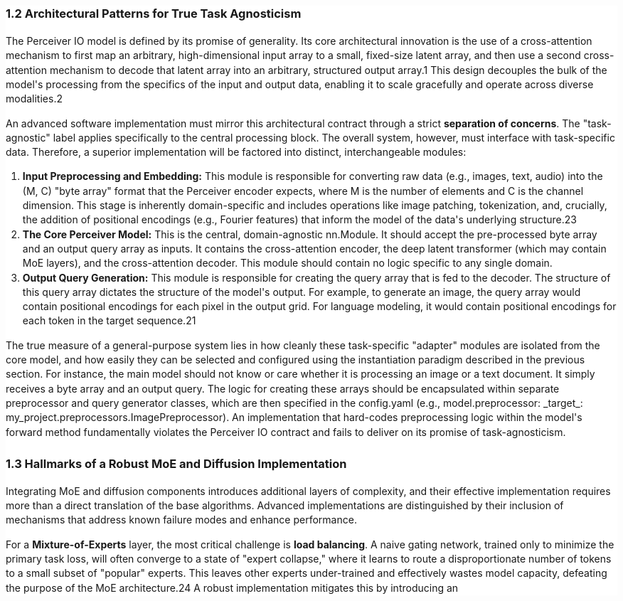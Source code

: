 ### **1.2 Architectural Patterns for True Task Agnosticism**

The Perceiver IO model is defined by its promise of generality. Its core architectural innovation is the use of a cross-attention mechanism to first map an arbitrary, high-dimensional input array to a small, fixed-size latent array, and then use a second cross-attention mechanism to decode that latent array into an arbitrary, structured output array.1 This design decouples the bulk of the model's processing from the specifics of the input and output data, enabling it to scale gracefully and operate across diverse modalities.2

An advanced software implementation must mirror this architectural contract through a strict **separation of concerns**. The "task-agnostic" label applies specifically to the central processing block. The overall system, however, must interface with task-specific data. Therefore, a superior implementation will be factored into distinct, interchangeable modules:

1. **Input Preprocessing and Embedding:** This module is responsible for converting raw data (e.g., images, text, audio) into the (M, C) "byte array" format that the Perceiver encoder expects, where M is the number of elements and C is the channel dimension. This stage is inherently domain-specific and includes operations like image patching, tokenization, and, crucially, the addition of positional encodings (e.g., Fourier features) that inform the model of the data's underlying structure.23  
2. **The Core Perceiver Model:** This is the central, domain-agnostic nn.Module. It should accept the pre-processed byte array and an output query array as inputs. It contains the cross-attention encoder, the deep latent transformer (which may contain MoE layers), and the cross-attention decoder. This module should contain no logic specific to any single domain.  
3. **Output Query Generation:** This module is responsible for creating the query array that is fed to the decoder. The structure of this query array dictates the structure of the model's output. For example, to generate an image, the query array would contain positional encodings for each pixel in the output grid. For language modeling, it would contain positional encodings for each token in the target sequence.21

The true measure of a general-purpose system lies in how cleanly these task-specific "adapter" modules are isolated from the core model, and how easily they can be selected and configured using the instantiation paradigm described in the previous section. For instance, the main model should not know or care whether it is processing an image or a text document. It simply receives a byte array and an output query. The logic for creating these arrays should be encapsulated within separate preprocessor and query generator classes, which are then specified in the config.yaml (e.g., model.preprocessor: \_target\_: my\_project.preprocessors.ImagePreprocessor). An implementation that hard-codes preprocessing logic within the model's forward method fundamentally violates the Perceiver IO contract and fails to deliver on its promise of task-agnosticism.

### **1.3 Hallmarks of a Robust MoE and Diffusion Implementation**

Integrating MoE and diffusion components introduces additional layers of complexity, and their effective implementation requires more than a direct translation of the base algorithms. Advanced implementations are distinguished by their inclusion of mechanisms that address known failure modes and enhance performance.

For a **Mixture-of-Experts** layer, the most critical challenge is **load balancing**. A naive gating network, trained only to minimize the primary task loss, will often converge to a state of "expert collapse," where it learns to route a disproportionate number of tokens to a small subset of "popular" experts. This leaves other experts under-trained and effectively wastes model capacity, defeating the purpose of the MoE architecture.24 A robust implementation mitigates this by introducing an
